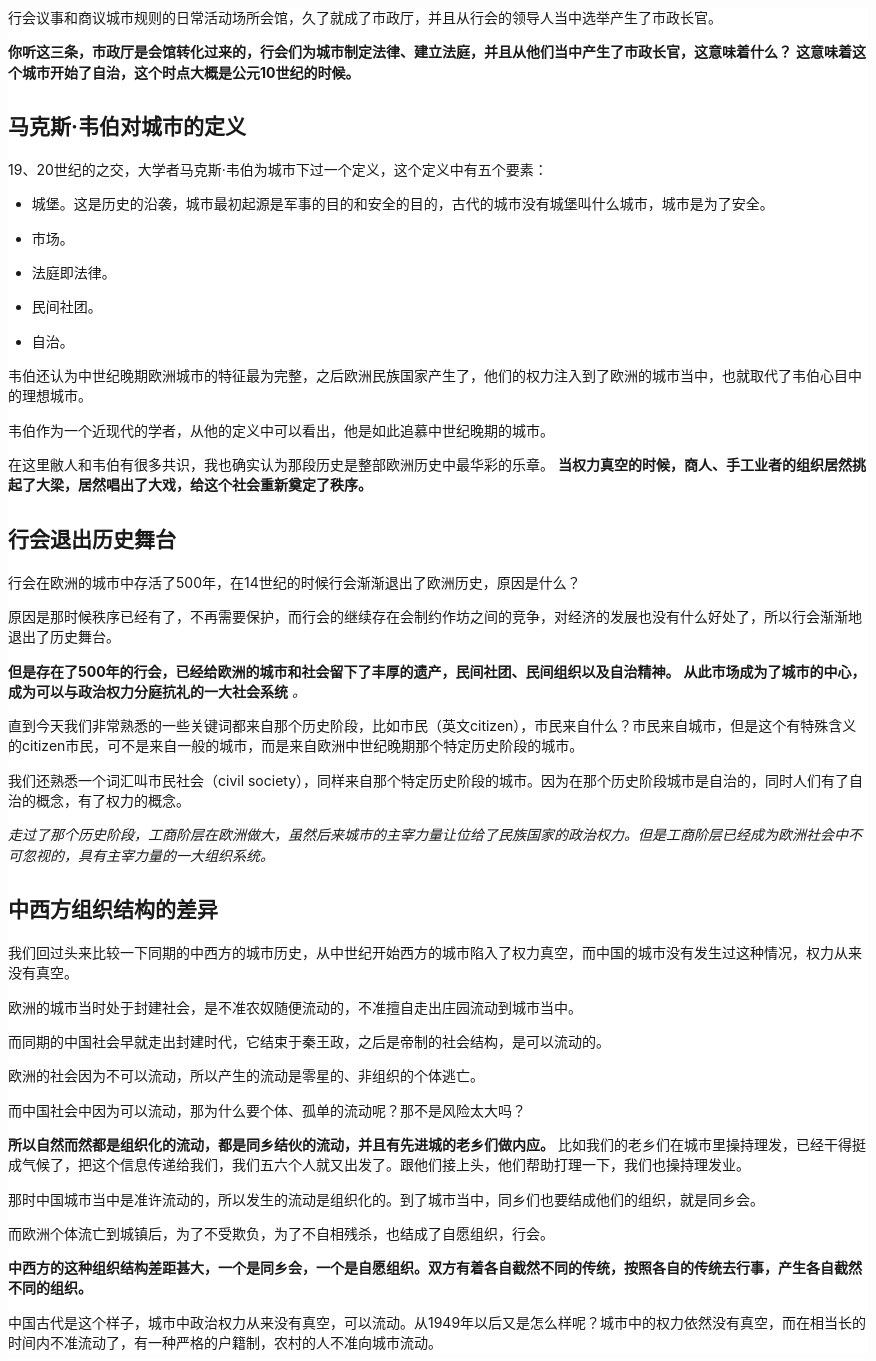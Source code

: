 行会议事和商议城市规则的日常活动场所会馆，久了就成了市政厅，并且从行会的领导人当中选举产生了市政长官。

 **你听这三条，市政厅是会馆转化过来的，行会们为城市制定法律、建立法庭，并且从他们当中产生了市政长官，这意味着什么？**  **这意味着这个城市开始了自治，这个时点大概是公元10世纪的时候。**

## 马克斯·韦伯对城市的定义

19、20世纪的之交，大学者马克斯·韦伯为城市下过一个定义，这个定义中有五个要素：

* 城堡。这是历史的沿袭，城市最初起源是军事的目的和安全的目的，古代的城市没有城堡叫什么城市，城市是为了安全。

* 市场。

* 法庭即法律。

* 民间社团。

* 自治。

韦伯还认为中世纪晚期欧洲城市的特征最为完整，之后欧洲民族国家产生了，他们的权力注入到了欧洲的城市当中，也就取代了韦伯心目中的理想城市。

韦伯作为一个近现代的学者，从他的定义中可以看出，他是如此追慕中世纪晚期的城市。

在这里敝人和韦伯有很多共识，我也确实认为那段历史是整部欧洲历史中最华彩的乐章。 **当权力真空的时候，商人、手工业者的组织居然挑起了大梁，居然唱出了大戏，给这个社会重新奠定了秩序。**

## 行会退出历史舞台

行会在欧洲的城市中存活了500年，在14世纪的时候行会渐渐退出了欧洲历史，原因是什么？

原因是那时候秩序已经有了，不再需要保护，而行会的继续存在会制约作坊之间的竞争，对经济的发展也没有什么好处了，所以行会渐渐地退出了历史舞台。

 **但是存在了500年的行会，已经给欧洲的城市和社会留下了丰厚的遗产，民间社团、民间组织以及自治精神。**  **从此市场成为了城市的中心，成为可以与政治权力分庭抗礼的一大社会系统**  *。*

直到今天我们非常熟悉的一些关键词都来自那个历史阶段，比如市民（英文citizen），市民来自什么？市民来自城市，但是这个有特殊含义的citizen市民，可不是来自一般的城市，而是来自欧洲中世纪晚期那个特定历史阶段的城市。

我们还熟悉一个词汇叫市民社会（civil society），同样来自那个特定历史阶段的城市。因为在那个历史阶段城市是自治的，同时人们有了自治的概念，有了权力的概念。

 *走过了那个历史阶段，工商阶层在欧洲做大，虽然后来城市的主宰力量让位给了民族国家的政治权力。但是工商阶层已经成为欧洲社会中不可忽视的，具有主宰力量的一大组织系统。*

## 中西方组织结构的差异

我们回过头来比较一下同期的中西方的城市历史，从中世纪开始西方的城市陷入了权力真空，而中国的城市没有发生过这种情况，权力从来没有真空。

欧洲的城市当时处于封建社会，是不准农奴随便流动的，不准擅自走出庄园流动到城市当中。

而同期的中国社会早就走出封建时代，它结束于秦王政，之后是帝制的社会结构，是可以流动的。

欧洲的社会因为不可以流动，所以产生的流动是零星的、非组织的个体逃亡。

而中国社会中因为可以流动，那为什么要个体、孤单的流动呢？那不是风险太大吗？

 **所以自然而然都是组织化的流动，都是同乡结伙的流动，并且有先进城的老乡们做内应。** 比如我们的老乡们在城市里操持理发，已经干得挺成气候了，把这个信息传递给我们，我们五六个人就又出发了。跟他们接上头，他们帮助打理一下，我们也操持理发业。

那时中国城市当中是准许流动的，所以发生的流动是组织化的。到了城市当中，同乡们也要结成他们的组织，就是同乡会。

而欧洲个体流亡到城镇后，为了不受欺负，为了不自相残杀，也结成了自愿组织，行会。

 **中西方的这种组织结构差距甚大，一个是同乡会，一个是自愿组织。双方有着各自截然不同的传统，按照各自的传统去行事，产生各自截然不同的组织。**

中国古代是这个样子，城市中政治权力从来没有真空，可以流动。从1949年以后又是怎么样呢？城市中的权力依然没有真空，而在相当长的时间内不准流动了，有一种严格的户籍制，农村的人不准向城市流动。
